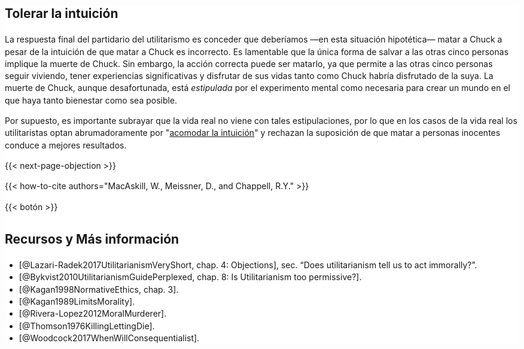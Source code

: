 ## Tolerar la intuición

La respuesta final del partidario del utilitarismo es conceder que deberíamos —en esta situación hipotética— matar a Chuck a pesar de la intuición de que matar a Chuck es incorrecto. Es lamentable que la única forma de salvar a las otras cinco personas implique la muerte de Chuck. Sin embargo, la acción correcta puede ser matarlo, ya que permite a las otras cinco personas seguir viviendo, tener experiencias significativas y disfrutar de sus vidas tanto como Chuck habría disfrutado de la suya. La muerte de Chuck, aunque desafortunada, está _estipulada_ por el experimento mental como necesaria para crear un mundo en el que haya tanto bienestar como sea posible.

Por supuesto, es importante subrayar que la vida real no viene con tales estipulaciones, por lo que en los casos de la vida real los utilitaristas optan abrumadoramente por "[acomodar la intuición](#acomodar-la-intuicion)" y rechazan la suposición de que matar a personas inocentes conduce a mejores resultados.

{{< next-page-objection >}}

{{< how-to-cite authors="MacAskill, W., Meissner, D., and Chappell, R.Y." >}}

{{< botón >}}

## Recursos y Más información

- [@Lazari-Radek2017UtilitarianismVeryShort, chap. 4: Objections], sec. “Does utilitarianism tell us to act immorally?”. 
- [@Bykvist2010UtilitarianismGuidePerplexed, chap. 8: Is Utilitarianism too permissive?].
- [@Kagan1998NormativeEthics, chap. 3].
- [@Kagan1989LimitsMorality].
- [@Rivera-Lopez2012MoralMurderer].
- [@Thomson1976KillingLettingDie].
- [@Woodcock2017WhenWillConsequentialist].

[^1]: Adaptado de [@Thomson1976KillingLettingDie, p. 206].
[^2]:
    Este daño a la reputación está lejos de ser trivial. Cada individuo que se compromete [a actuar conforme al utilitarismo](../actuar-conforme-al-utilitarismo.md) (de forma competente) podría salvar _muchas_ vidas en términos esperados. Así que hacer cosas que puedan disuadir a _muchos_ miembros de la sociedad (a nivel de toda la población) de seguir una ética utilitarista ocasiona un riesgo de daño _inmenso_. Sobre los costos del daño instrumental para la reputación, véase

    [@Everett2018CostsOfBeing].

[^3]:
    [@Rivera-Lopez2012MoralMurderer].

    Para una discusión crítica, véase [@Chappell2012CounterexamplesToConsequentialism].

[^4]: Incluso si de alguna manera podemos estipular que la evidencia de primer orden del agente abona la creencia de que el asesinato es netamente positivo en su caso, también tenemos que tener en cuenta la _evidencia de orden superior_ de que la mayoría de las personas que hacen tales juicios están equivocadas. Dado el riesgo de error de cálculo y los perjuicios mucho mayores que podrían derivarse de infringir las normas sociales ampliamente aceptadas, el utilitarismo bien podría recomendar que los médicos adoptaran una disposición _estrictamente_ contraria al asesinato, en lugar de estar abiertos a cometer asesinatos siempre que les _parezca_ que es lo mejor.
